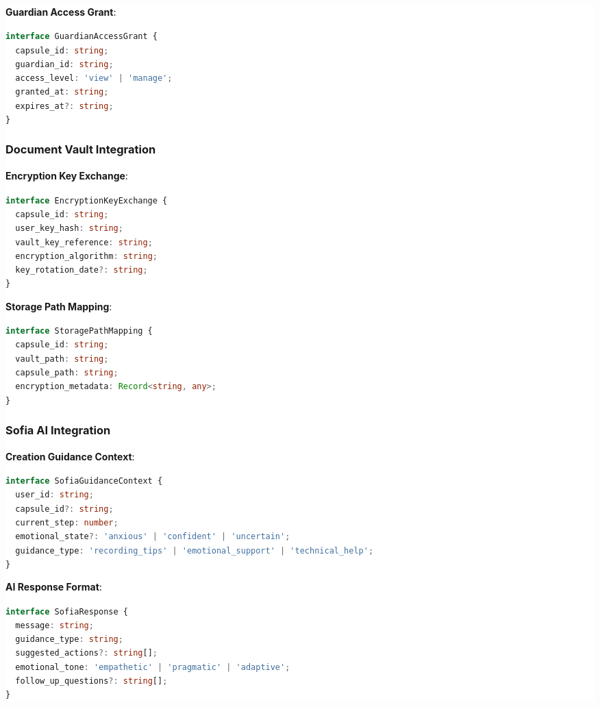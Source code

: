 **Guardian Access Grant**:

```typescript
interface GuardianAccessGrant {
  capsule_id: string;
  guardian_id: string;
  access_level: 'view' | 'manage';
  granted_at: string;
  expires_at?: string;
}
```

### Document Vault Integration

**Encryption Key Exchange**:

```typescript
interface EncryptionKeyExchange {
  capsule_id: string;
  user_key_hash: string;
  vault_key_reference: string;
  encryption_algorithm: string;
  key_rotation_date?: string;
}
```

**Storage Path Mapping**:

```typescript
interface StoragePathMapping {
  capsule_id: string;
  vault_path: string;
  capsule_path: string;
  encryption_metadata: Record<string, any>;
}
```

### Sofia AI Integration

**Creation Guidance Context**:

```typescript
interface SofiaGuidanceContext {
  user_id: string;
  capsule_id?: string;
  current_step: number;
  emotional_state?: 'anxious' | 'confident' | 'uncertain';
  guidance_type: 'recording_tips' | 'emotional_support' | 'technical_help';
}
```

**AI Response Format**:

```typescript
interface SofiaResponse {
  message: string;
  guidance_type: string;
  suggested_actions?: string[];
  emotional_tone: 'empathetic' | 'pragmatic' | 'adaptive';
  follow_up_questions?: string[];
}
```
